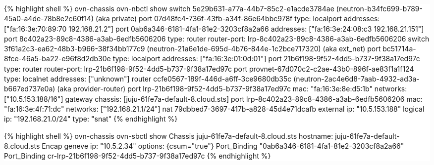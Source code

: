 {% highlight shell %}
ovn-chassis ovn-nbctl show
switch 5e29b631-a77a-44b7-85c2-e1acde3784ae (neutron-b34fc699-b789-45a0-a4de-78b8e2c60f14) (aka private)
    port 07d48fc4-736f-43fb-a34f-86e64bbc978f
        type: localport
        addresses: ["fa:16:3e:70:89:70 192.168.21.2"]
    port 0ab6a346-6181-4fa1-81e2-3203cf8a2a66
        addresses: ["fa:16:3e:24:08:c3 192.168.21.151"]
    port 8c402a23-89c8-4386-a3ab-6edfb5606206
        type: router
        router-port: lrp-8c402a23-89c8-4386-a3ab-6edfb5606206
switch 3f61a2c3-ea62-48b3-b966-38f34bb177c9 (neutron-21a6e1de-695d-4b76-844e-1c2bce717320) (aka ext_net)
    port bc51714a-8fce-46a5-ba22-e96f8d2db30e
        type: localport
        addresses: ["fa:16:3e:01:0d:01"]
    port 21b6f198-9f52-4dd5-b737-9f38a17ed97c
        type: router
        router-port: lrp-21b6f198-9f52-4dd5-b737-9f38a17ed97c
    port provnet-67d070c2-c2ae-43b0-896f-ae83f1a1f124
        type: localnet
        addresses: ["unknown"]
router ccfe0567-189f-446d-a6ff-3ce9680db35c (neutron-2ac4e6d8-7aab-4932-ad3a-b667ed737e0a) (aka provider-router)
    port lrp-21b6f198-9f52-4dd5-b737-9f38a17ed97c
        mac: "fa:16:3e:8e:d5:1b"
        networks: ["10.5.153.188/16"]
        gateway chassis: [juju-61fe7a-default-8.cloud.sts]
    port lrp-8c402a23-89c8-4386-a3ab-6edfb5606206
        mac: "fa:16:3e:4f:71:dc"
        networks: ["192.168.21.1/24"]
    nat 79dbbed7-3697-417b-a828-45d4e71dcafb
        external ip: "10.5.153.188"
        logical ip: "192.168.21.0/24"
        type: "snat"
{% endhighlight %}

{% highlight shell %}
ovn-chassis ovn-sbctl show
Chassis juju-61fe7a-default-8.cloud.sts
    hostname: juju-61fe7a-default-8.cloud.sts
    Encap geneve
        ip: "10.5.2.34"
        options: {csum="true"}
    Port_Binding "0ab6a346-6181-4fa1-81e2-3203cf8a2a66"
    Port_Binding cr-lrp-21b6f198-9f52-4dd5-b737-9f38a17ed97c
{% endhighlight %}